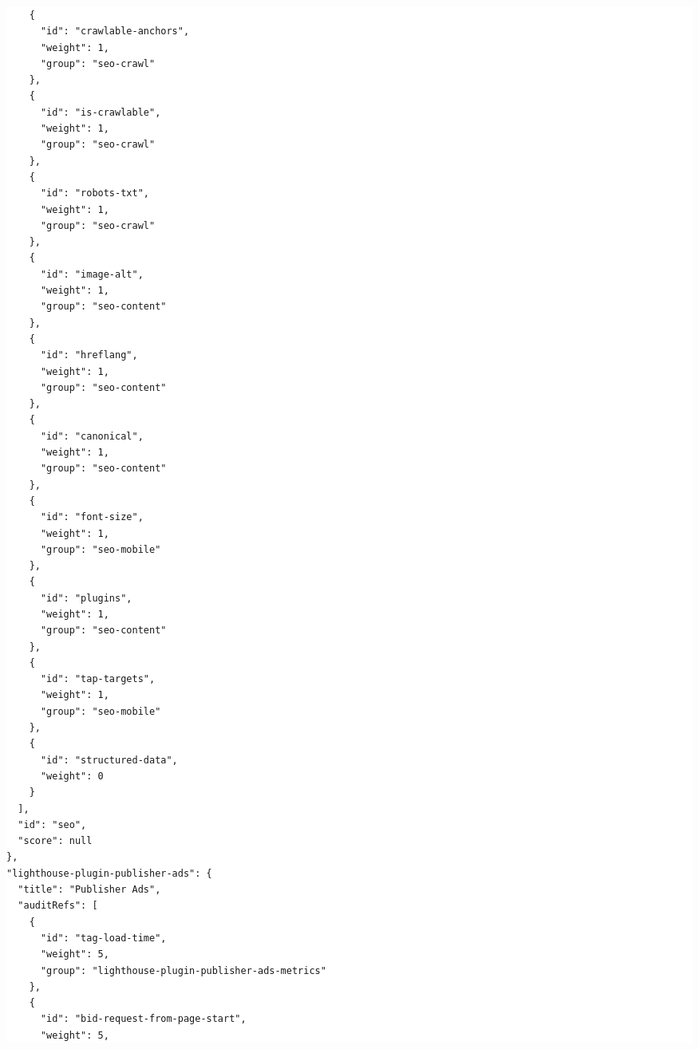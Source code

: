         {
          "id": "crawlable-anchors",
          "weight": 1,
          "group": "seo-crawl"
        },
        {
          "id": "is-crawlable",
          "weight": 1,
          "group": "seo-crawl"
        },
        {
          "id": "robots-txt",
          "weight": 1,
          "group": "seo-crawl"
        },
        {
          "id": "image-alt",
          "weight": 1,
          "group": "seo-content"
        },
        {
          "id": "hreflang",
          "weight": 1,
          "group": "seo-content"
        },
        {
          "id": "canonical",
          "weight": 1,
          "group": "seo-content"
        },
        {
          "id": "font-size",
          "weight": 1,
          "group": "seo-mobile"
        },
        {
          "id": "plugins",
          "weight": 1,
          "group": "seo-content"
        },
        {
          "id": "tap-targets",
          "weight": 1,
          "group": "seo-mobile"
        },
        {
          "id": "structured-data",
          "weight": 0
        }
      ],
      "id": "seo",
      "score": null
    },
    "lighthouse-plugin-publisher-ads": {
      "title": "Publisher Ads",
      "auditRefs": [
        {
          "id": "tag-load-time",
          "weight": 5,
          "group": "lighthouse-plugin-publisher-ads-metrics"
        },
        {
          "id": "bid-request-from-page-start",
          "weight": 5,